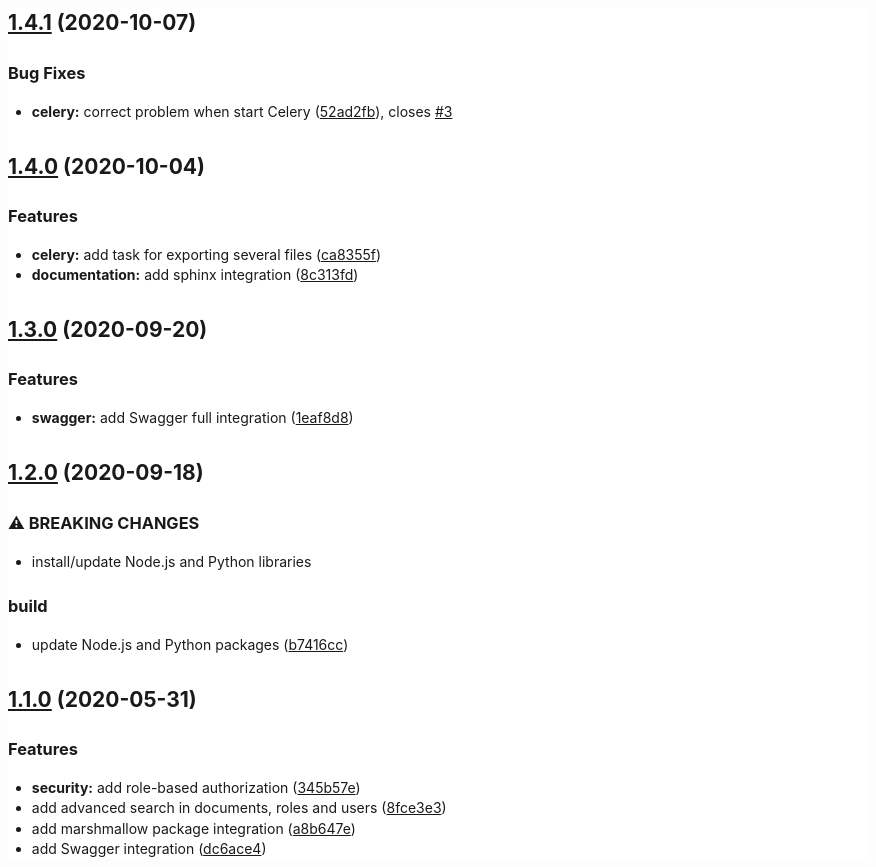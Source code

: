 ## [1.4.1](https://github.com/rubenrod18/flask-api/compare/v1.4.0...v1.4.1) (2020-10-07)


### Bug Fixes

* **celery:** correct problem when start Celery ([52ad2fb](https://github.com/rubenrod18/flask-api/commit/52ad2fb572de31950dea3cad7ff88ddf209a187f)), closes [#3](https://github.com/rubenrod18/flask-api/issues/3)

## [1.4.0](https://github.com/rubenrod18/flask-api/compare/v1.3.0...v1.4.0) (2020-10-04)


### Features

* **celery:** add task for exporting several files ([ca8355f](https://github.com/rubenrod18/flask-api/commit/ca8355fce92085d581b3b52c4431afb797004172))
* **documentation:** add sphinx integration ([8c313fd](https://github.com/rubenrod18/flask-api/commit/8c313fd66e1503a7a95593226343a3033fdffa7b))

## [1.3.0](https://github.com/rubenrod18/flask-api/compare/v1.2.0...v1.3.0) (2020-09-20)


### Features

* **swagger:** add Swagger full integration ([1eaf8d8](https://github.com/rubenrod18/flask-api/commit/1eaf8d8fda1af6efdaae7430ef042081f0c924b0))

## [1.2.0](https://github.com/rubenrod18/flask-api/compare/v1.1.0...v1.2.0) (2020-09-18)


### ⚠ BREAKING CHANGES

* install/update Node.js and Python libraries

### build

* update Node.js and Python packages ([b7416cc](https://github.com/rubenrod18/flask-api/commit/b7416ccae2e6f2ddcf903417a2ffe54f73891604))

## [1.1.0](https://github.com/rubenrod18/flask-api/compare/v1.0.0...v1.1.0) (2020-05-31)


### Features

* **security:** add role-based authorization ([345b57e](https://github.com/rubenrod18/flask-api/commit/345b57e2168f0139e9670f8a8b7fccb4072d7b36))
* add advanced search in documents, roles and users ([8fce3e3](https://github.com/rubenrod18/flask-api/commit/8fce3e36c3231357f49e663706b30b0af8938c8e))
* add marshmallow package integration ([a8b647e](https://github.com/rubenrod18/flask-api/commit/a8b647e409e246407f04482020395b873ac5547f))
* add Swagger integration ([dc6ace4](https://github.com/rubenrod18/flask-api/commit/dc6ace43c9dfde3358ec4775fff8fca4ff02248a))
